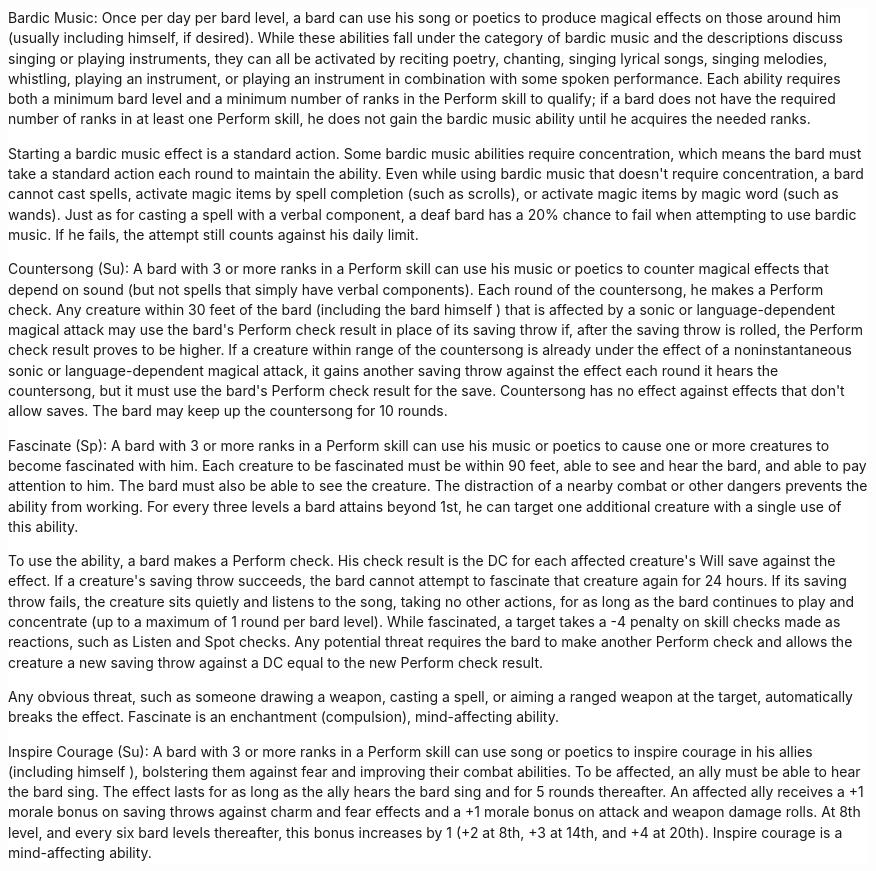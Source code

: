 
Bardic Music: Once per day per bard level, a bard can use his song or poetics to produce magical effects on those around him (usually including himself, if desired). While these abilities fall under the category of bardic music and the descriptions discuss singing or playing instruments, they can all be activated by reciting poetry, chanting, singing lyrical songs, singing melodies, whistling, playing an instrument, or playing an instrument in combination with some spoken performance. Each ability requires both a minimum bard level and a minimum number of ranks in the Perform skill to qualify; if a bard does not have the required number of ranks in at least one Perform skill, he does not gain the bardic music ability until he acquires the needed ranks.

Starting a bardic music effect is a standard action. Some bardic music abilities require concentration, which means the bard must take a standard action each round to maintain the ability. Even while using bardic music that doesn't require concentration, a bard cannot cast spells, activate magic items by spell completion (such as scrolls), or activate magic items by magic word (such as wands). Just as for casting a spell with a verbal component, a deaf bard has a 20% chance to fail when attempting to use bardic music. If he fails, the attempt still counts against his daily limit.

Countersong (Su): A bard with 3 or more ranks in a Perform skill can use his music or poetics to counter magical effects that depend on sound (but not spells that simply have verbal components). Each round of the countersong, he makes a Perform check. Any creature within 30 feet of the bard (including the bard himself ) that is affected by a sonic or language-dependent magical attack may use the bard's Perform check result in place of its saving throw if, after the saving throw is rolled, the Perform check result proves to be higher. If a creature within range of the countersong is already under the effect of a noninstantaneous sonic or language-dependent magical attack, it gains another saving throw against the effect each round it hears the countersong, but it must use the bard's Perform check result for the save. Countersong has no effect against effects that don't allow saves. The bard may keep up the countersong for 10 rounds.

Fascinate (Sp): A bard with 3 or more ranks in a Perform skill can use his music or poetics to cause one or more creatures to become fascinated with him. Each creature to be fascinated must be within 90 feet, able to see and hear the bard, and able to pay attention to him. The bard must also be able to see the creature. The distraction of a nearby combat or other dangers prevents the ability from working. For every three levels a bard attains beyond 1st, he can target one additional creature with a single use of this ability.

To use the ability, a bard makes a Perform check. His check result is the DC for each affected creature's Will save against the effect. If a creature's saving throw succeeds, the bard cannot attempt to fascinate that creature again for 24 hours. If its saving throw fails, the creature sits quietly and listens to the song, taking no other actions, for as long as the bard continues to play and concentrate (up to a maximum of 1 round per bard level). While fascinated, a target takes a -4 penalty on skill checks made as reactions, such as Listen and Spot checks. Any potential threat requires the bard to make another Perform check and allows the creature a new saving throw against a DC equal to the new Perform check result.

Any obvious threat, such as someone drawing a weapon, casting a spell, or aiming a ranged weapon at the target, automatically breaks the effect. Fascinate is an enchantment (compulsion), mind-affecting ability.

Inspire Courage (Su): A bard with 3 or more ranks in a Perform skill can use song or poetics to inspire courage in his allies (including himself ), bolstering them against fear and improving their combat abilities. To be affected, an ally must be able to hear the bard sing. The effect lasts for as long as the ally hears the bard sing and for 5 rounds thereafter. An affected ally receives a +1 morale bonus on saving throws against charm and fear effects and a +1 morale bonus on attack and weapon damage rolls. At 8th level, and every six bard levels thereafter, this bonus increases by 1 (+2 at 8th, +3 at 14th, and +4 at 20th). Inspire courage is a mind-affecting ability.
